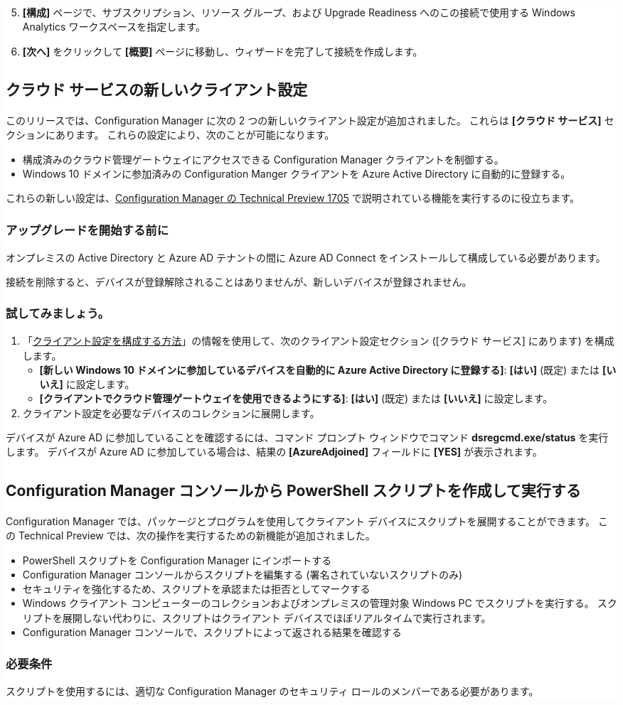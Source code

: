 5.   **[構成]** ページで、サブスクリプション、リソース グループ、および Upgrade Readiness へのこの接続で使用する Windows Analytics ワークスペースを指定します。  

6.  **[次へ]** をクリックして **[概要]** ページに移動し、ウィザードを完了して接続を作成します。


## <a name="new-client-settings-for-cloud-services"></a>クラウド サービスの新しいクライアント設定


このリリースでは、Configuration Manager に次の 2 つの新しいクライアント設定が追加されました。 これらは **[クラウド サービス]** セクションにあります。  これらの設定により、次のことが可能になります。

- 構成済みのクラウド管理ゲートウェイにアクセスできる Configuration Manager クライアントを制御する。
- Windows 10 ドメインに参加済みの Configuration Manger クライアントを Azure Active Directory に自動的に登録する。

これらの新しい設定は、[Configuration Manager の Technical Preview 1705](/sccm/core/get-started/capabilities-in-technical-preview-1705#new-capabilities-for-azure-ad-and-cloud-management) で説明されている機能を実行するのに役立ちます。

### <a name="before-you-start"></a>アップグレードを開始する前に

オンプレミスの Active Directory と Azure AD テナントの間に Azure AD Connect をインストールして構成している必要があります。

接続を削除すると、デバイスが登録解除されることはありませんが、新しいデバイスが登録されません。

### <a name="try-it-out"></a>試してみましょう。

1. 「[クライアント設定を構成する方法](/sccm/core/clients/deploy/configure-client-settings)」の情報を使用して、次のクライアント設定セクション ([クラウド サービス] にあります) を構成します。
    -   **[新しい Windows 10 ドメインに参加しているデバイスを自動的に Azure Active Directory に登録する]**: **[はい]** (既定) または **[いいえ]** に設定します。
    -   **[クライアントでクラウド管理ゲートウェイを使用できるようにする]**: **[はい]** (既定) または **[いいえ]** に設定します。
2.  クライアント設定を必要なデバイスのコレクションに展開します。

デバイスが Azure AD に参加していることを確認するには、コマンド プロンプト ウィンドウでコマンド **dsregcmd.exe/status** を実行します。 デバイスが Azure AD に参加している場合は、結果の **[AzureAdjoined]** フィールドに **[YES]** が表示されます。

## <a name="create-and-run-powershell-scripts-from-the-configuration-manager-console"></a>Configuration Manager コンソールから PowerShell スクリプトを作成して実行する


Configuration Manager では、パッケージとプログラムを使用してクライアント デバイスにスクリプトを展開することができます。 この Technical Preview では、次の操作を実行するための新機能が追加されました。

- PowerShell スクリプトを Configuration Manager にインポートする
- Configuration Manager コンソールからスクリプトを編集する (署名されていないスクリプトのみ)
- セキュリティを強化するため、スクリプトを承認または拒否としてマークする
- Windows クライアント コンピューターのコレクションおよびオンプレミスの管理対象 Windows PC でスクリプトを実行する。 スクリプトを展開しない代わりに、スクリプトはクライアント デバイスでほぼリアルタイムで実行されます。
- Configuration Manager コンソールで、スクリプトによって返される結果を確認する


### <a name="prerequisites"></a>必要条件

スクリプトを使用するには、適切な Configuration Manager のセキュリティ ロールのメンバーである必要があります。
